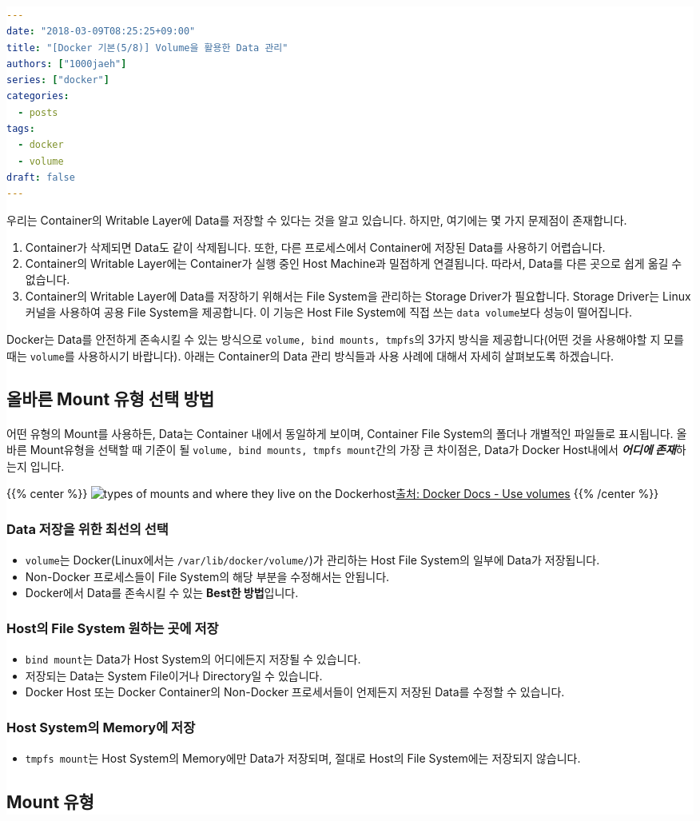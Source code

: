 ```yaml
---
date: "2018-03-09T08:25:25+09:00"
title: "[Docker 기본(5/8)] Volume을 활용한 Data 관리"
authors: ["1000jaeh"]
series: ["docker"]
categories:
  - posts
tags:
  - docker
  - volume
draft: false
---
```


우리는 Container의 Writable Layer에 Data를 저장할 수 있다는 것을 알고 있습니다. 하지만, 여기에는 몇 가지 문제점이 존재합니다.

1. Container가 삭제되면 Data도 같이 삭제됩니다. 또한, 다른 프로세스에서 Container에 저장된 Data를 사용하기 어렵습니다.
2. Container의 Writable Layer에는 Container가 실행 중인 Host Machine과 밀접하게 연결됩니다. 따라서, Data를 다른 곳으로 쉽게 옮길 수 없습니다.
3. Container의 Writable Layer에 Data를 저장하기 위해서는 File System을 관리하는 Storage Driver가 필요합니다. Storage Driver는 Linux 커널을 사용하여 공용 File System을 제공합니다. 이 기능은 Host File System에 직접 쓰는 `data volume`보다 성능이 떨어집니다.

Docker는 Data를 안전하게 존속시킬 수 있는 방식으로 `volume, bind mounts, tmpfs`의 3가지 방식을 제공합니다(어떤 것을 사용해야할 지 모를 때는 `volume`를 사용하시기 바랍니다). 아래는 Container의 Data 관리 방식들과 사용 사례에 대해서 자세히 살펴보도록 하겠습니다.

## 올바른 Mount 유형 선택 방법

어떤 유형의 Mount를 사용하든, Data는 Container 내에서 동일하게 보이며, Container File System의 폴더나 개별적인 파일들로 표시됩니다. 올바른 Mount유형을 선택할 때 기준이 될 `volume, bind mounts, tmpfs mount`간의 가장 큰 차이점은, Data가 Docker Host내에서 ***어디에 존재***하는지 입니다.

{{% center %}}
![types of mounts and where they live on the Dockerhost](../images/types-of-mounts-volume.png)[출처: Docker Docs - Use volumes](https://docs.docker.com/storage/volumes/)
{{% /center %}}

### Data 저장을 위한 최선의 선택

- `volume`는 Docker(Linux에서는 `/var/lib/docker/volume/`)가 관리하는 Host File System의 일부에 Data가 저장됩니다.
- Non-Docker 프로세스들이 File System의 해당 부분을 수정해서는 안됩니다.
- Docker에서 Data를 존속시킬 수 있는 **Best한 방법**입니다.

### Host의 File System 원하는 곳에 저장

- `bind mount`는 Data가 Host System의 어디에든지 저장될 수 있습니다.
- 저장되는 Data는 System File이거나 Directory일 수 있습니다.
- Docker Host 또는 Docker Container의 Non-Docker 프로세서들이 언제든지 저장된 Data를 수정할 수 있습니다.

### Host System의 Memory에 저장

- `tmpfs mount`는 Host System의 Memory에만 Data가 저장되며, 절대로 Host의 File System에는 저장되지 않습니다.

## Mount 유형
